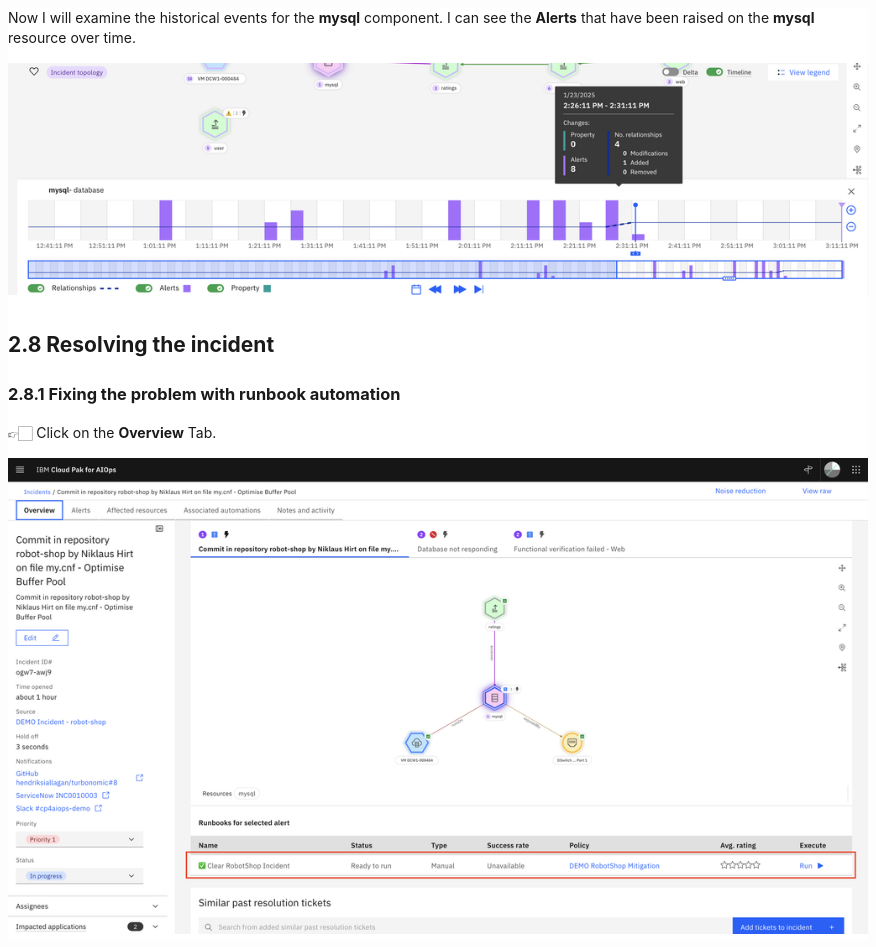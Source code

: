  Now I will examine the historical events for the **mysql** component. I can see the **Alerts** that have been raised on the **mysql** resource over time.

![image](../images/incidents-26.png)

<div style="page-break-after: always;"></div>

## 2.8 Resolving the incident

### 2.8.1 Fixing the problem with runbook automation

👉🏻 Click on the  **Overview**  Tab.

![image](../images/incidents-27.png)

